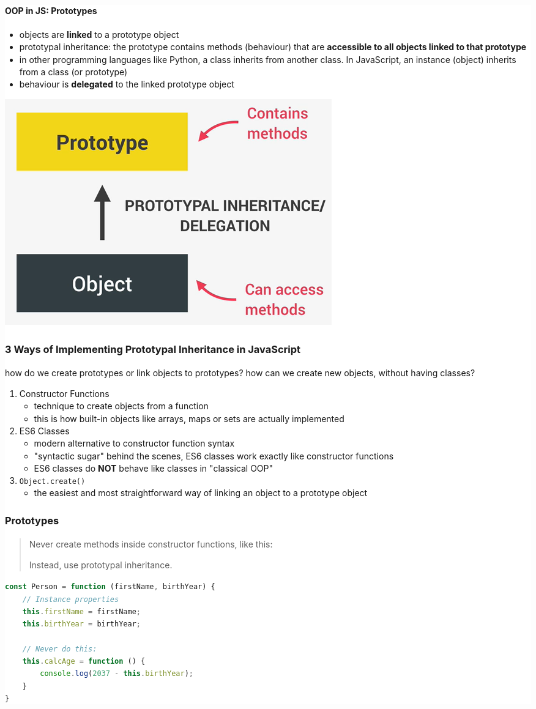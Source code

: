 #### **OOP in JS: Prototypes**
- objects are **linked** to a prototype object
- prototypal inheritance: the prototype contains methods (behaviour) that are **accessible to all objects linked to that prototype**
- in other programming languages like Python, a class inherits from another class. In JavaScript, an instance (object) inherits from a class (or prototype)
- behaviour is **delegated** to the linked prototype object

![oop in js - prototypes](../assets/Pasted%20image%2020250504120737.png)

### 3 Ways of Implementing Prototypal Inheritance in JavaScript
how do we create prototypes or link objects to prototypes? how can we create new objects, without having classes?

1. Constructor Functions
	- technique to create objects from a function
	- this is how built-in objects like arrays, maps or sets are actually implemented
2. ES6 Classes
	- modern alternative to constructor function syntax
	- "syntactic sugar" behind the scenes, ES6 classes work exactly like constructor functions
	- ES6 classes do **NOT** behave like classes in "classical OOP"
3. `Object.create()`
	- the easiest and most straightforward way of linking an object to a prototype object

### Prototypes

> Never create methods inside constructor functions, like this:
> 
> Instead, use prototypal inheritance.
```js
const Person = function (firstName, birthYear) {
	// Instance properties
	this.firstName = firstName;
	this.birthYear = birthYear;
	
	// Never do this:
	this.calcAge = function () {
		console.log(2037 - this.birthYear);
	}
}
```
